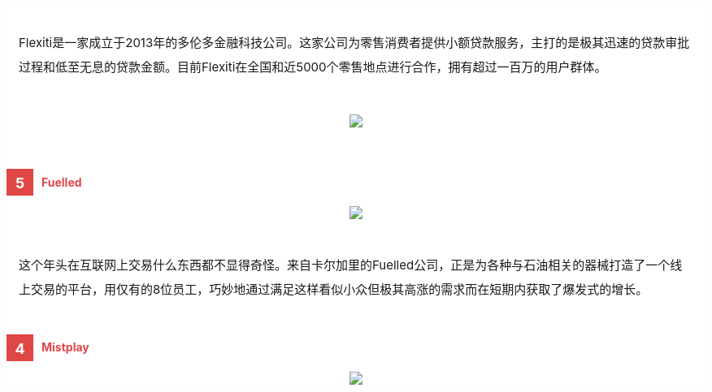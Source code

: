 <section style="font-size: 15px;letter-spacing: 0px;line-height: 2;padding: 0px 15px;box-sizing: border-box;"><p style="white-space: normal;margin: 0px;padding: 0px;box-sizing: border-box;"><br style="box-sizing: border-box;"></p><p style="white-space: normal;margin: 0px;padding: 0px;box-sizing: border-box;">Flexiti是一家成立于2013年的多伦多金融科技公司。这家公司为零售消费者提供小额贷款服务，主打的是极其迅速的贷款审批过程和低至无息的贷款金额。目前Flexiti在全国和近5000个零售地点进行合作，拥有超过一百万的用户群体。</p><p style="white-space: normal;margin: 0px;padding: 0px;box-sizing: border-box;"><br style="box-sizing: border-box;"></p></section></section><section style="text-align: center;margin-top: 10px;margin-bottom: 10px;box-sizing: border-box;" powered-by="xiumi.us"><section style="max-width: 100%;vertical-align: middle;display: inline-block;line-height: 0;box-sizing: border-box;"><img data-ratio="0.3231481" data-src="https://mmbiz.qpic.cn/mmbiz_jpg/4kibCXA1QiblTdqLtgURtw7ia5LP7fozDcmqyhR68M40qhkEEkjv7sZM2r3qtot07BDwDy53BicePqWJsHuNehiazEw/640?wx_fmt=jpeg" data-type="jpeg" data-w="1080" style="vertical-align: middle;max-width: 100%;box-sizing: border-box;" src="./images/image_11.jpg"></section></section><section style="margin: 10px 0%;box-sizing: border-box;" powered-by="xiumi.us"><section style="font-size: 15px;letter-spacing: 0px;line-height: 2;padding: 0px 15px;box-sizing: border-box;"><p style="white-space: normal;margin: 0px;padding: 0px;box-sizing: border-box;"><br style="box-sizing: border-box;"></p></section></section><section style="box-sizing: border-box;" powered-by="xiumi.us"><section style="display: flex;flex-flow: row nowrap;box-sizing: border-box;"><section style="display: inline-block;vertical-align: middle;width: auto;flex: 0 0 0%;align-self: center;height: auto;box-sizing: border-box;"><section style="text-align: center;box-sizing: border-box;" powered-by="xiumi.us"><section style="display: inline-block;width: 33px;height: 33px;vertical-align: top;overflow: hidden;background-color: rgb(224, 70, 70);box-sizing: border-box;"><section style="color: rgb(255, 255, 255);font-size: 18px;line-height: 2;letter-spacing: 0px;box-sizing: border-box;" powered-by="xiumi.us"><p style="margin: 0px;padding: 0px;box-sizing: border-box;"><strong style="box-sizing: border-box;">5</strong></p></section></section></section></section><section style="display: inline-block;vertical-align: middle;width: auto;align-self: center;flex: 100 100 0%;box-sizing: border-box;"><section style="color: rgb(224, 70, 70);padding: 0px 10px;box-sizing: border-box;" powered-by="xiumi.us"><p style="white-space: normal;margin: 0px;padding: 0px;box-sizing: border-box;"><strong style="box-sizing: border-box;">Fuelled&nbsp;</strong></p></section></section></section></section><section style="text-align: center;margin-top: 10px;margin-bottom: 10px;box-sizing: border-box;" powered-by="xiumi.us"><section style="max-width: 100%;vertical-align: middle;display: inline-block;line-height: 0;box-sizing: border-box;"><img data-ratio="0.1712963" data-src="https://mmbiz.qpic.cn/mmbiz_jpg/4kibCXA1QiblTdqLtgURtw7ia5LP7fozDcmmzibvOjQIuH6eDQkQP97T1RnEHf03sx7GAibiaBl0tFSNicavqTan1fplw/640?wx_fmt=jpeg" data-type="jpeg" data-w="1080" style="vertical-align: middle;max-width: 100%;box-sizing: border-box;" src="./images/image_12.jpg"></section></section><section style="margin: 10px 0%;box-sizing: border-box;" powered-by="xiumi.us"><section style="font-size: 15px;letter-spacing: 0px;line-height: 2;padding: 0px 15px;box-sizing: border-box;"><p style="white-space: normal;margin: 0px;padding: 0px;box-sizing: border-box;"><br style="box-sizing: border-box;"></p><p style="white-space: normal;margin: 0px;padding: 0px;box-sizing: border-box;">这个年头在互联网上交易什么东西都不显得奇怪。来自卡尔加里的Fuelled公司，正是为各种与石油相关的器械打造了一个线上交易的平台，用仅有的8位员工，巧妙地通过满足这样看似小众但极其高涨的需求而在短期内获取了爆发式的增长。</p><p style="white-space: normal;margin: 0px;padding: 0px;box-sizing: border-box;"><br style="box-sizing: border-box;"></p></section></section><section style="box-sizing: border-box;" powered-by="xiumi.us"><section style="display: flex;flex-flow: row nowrap;box-sizing: border-box;"><section style="display: inline-block;vertical-align: middle;width: auto;flex: 0 0 0%;align-self: center;height: auto;box-sizing: border-box;"><section style="text-align: center;box-sizing: border-box;" powered-by="xiumi.us"><section style="display: inline-block;width: 33px;height: 33px;vertical-align: top;overflow: hidden;background-color: rgb(224, 70, 70);box-sizing: border-box;"><section style="color: rgb(255, 255, 255);font-size: 18px;line-height: 2;letter-spacing: 0px;box-sizing: border-box;" powered-by="xiumi.us"><p style="margin: 0px;padding: 0px;box-sizing: border-box;"><strong style="box-sizing: border-box;">4</strong></p></section></section></section></section><section style="display: inline-block;vertical-align: middle;width: auto;align-self: center;flex: 100 100 0%;box-sizing: border-box;"><section style="color: rgb(224, 70, 70);padding: 0px 10px;box-sizing: border-box;" powered-by="xiumi.us"><p style="white-space: normal;margin: 0px;padding: 0px;box-sizing: border-box;"><strong style="box-sizing: border-box;">Mistplay&nbsp;</strong></p></section></section></section></section><section style="text-align: center;margin-top: 10px;margin-bottom: 10px;box-sizing: border-box;" powered-by="xiumi.us"><section style="max-width: 100%;vertical-align: middle;display: inline-block;line-height: 0;box-sizing: border-box;"><img data-ratio="0.1712963" data-src="https://mmbiz.qpic.cn/mmbiz_jpg/4kibCXA1QiblTdqLtgURtw7ia5LP7fozDcmGSxAxvia0eF89EzM8z9994siaichlIe9ejqLy0YU7LR5Nx5JzeiaxxxE4w/640?wx_fmt=jpeg" data-type="jpeg" data-w="1080" style="vertical-align: middle;max-width: 100%;box-sizing: border-box;" src="./images/image_13.jpg"></section></section><section style="margin: 10px 0%;box-sizing: border-box;" powered-by="xiumi.us"><section style="font-size: 15px;letter-spacing: 0px;line-height: 2;padding: 0px 15px;box-sizing: border-box;">